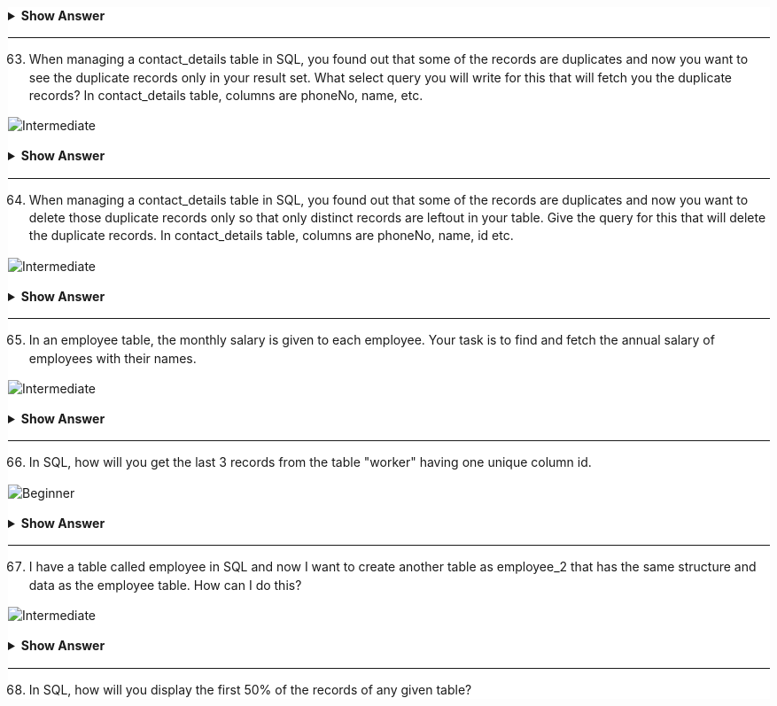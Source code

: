 <details><summary> <b>Show Answer</b> </summary></details>

---

63. When managing a contact_details table in SQL, you found out that some of the records are duplicates and now you want to see the duplicate records only in your result set. What select query you will write for this that will fetch you the duplicate records? In contact_details table, columns are phoneNo, name, etc. 
 
   ![Intermediate](https://github.com/revaturelabs/interviewquestions/blob/dev/ComplexityTags/simple%20(2).svg)


<details><summary> <b>Show Answer</b> </summary></details>

---

64. When managing a contact_details table in SQL, you found out that some of the records are duplicates and now you want to delete those duplicate records only so that only distinct records are leftout in your table. Give the query for this that will delete the duplicate records. In contact_details table, columns are phoneNo, name, id etc. 

 ![Intermediate](https://github.com/revaturelabs/interviewquestions/blob/dev/ComplexityTags/simple%20(2).svg)


<details><summary> <b>Show Answer</b> </summary></details>

---

65. In an employee table, the monthly salary is given to each employee. Your task is to find and fetch the annual salary of employees with their names.

 ![Intermediate](https://github.com/revaturelabs/interviewquestions/blob/dev/ComplexityTags/simple%20(2).svg)


<details><summary> <b>Show Answer</b> </summary></details>

---

66. In SQL, how will you get the last 3 records from the table "worker" having one unique column id.

 ![Beginner](https://github.com/revaturelabs/interviewquestions/blob/dev/ComplexityTags/simple%20(2).svg)
 
<details><summary> <b>Show Answer</b> </summary></details>

---

67. I have a table called employee in SQL and now I want to create another table as employee_2 that has the same structure and data as the employee table. How can I do this?

![Intermediate](https://github.com/revaturelabs/interviewquestions/blob/dev/ComplexityTags/simple%20(2).svg)

   
<details><summary> <b>Show Answer</b> </summary></details>

---

68. In SQL, how will you display the first 50% of the records of any given table?
